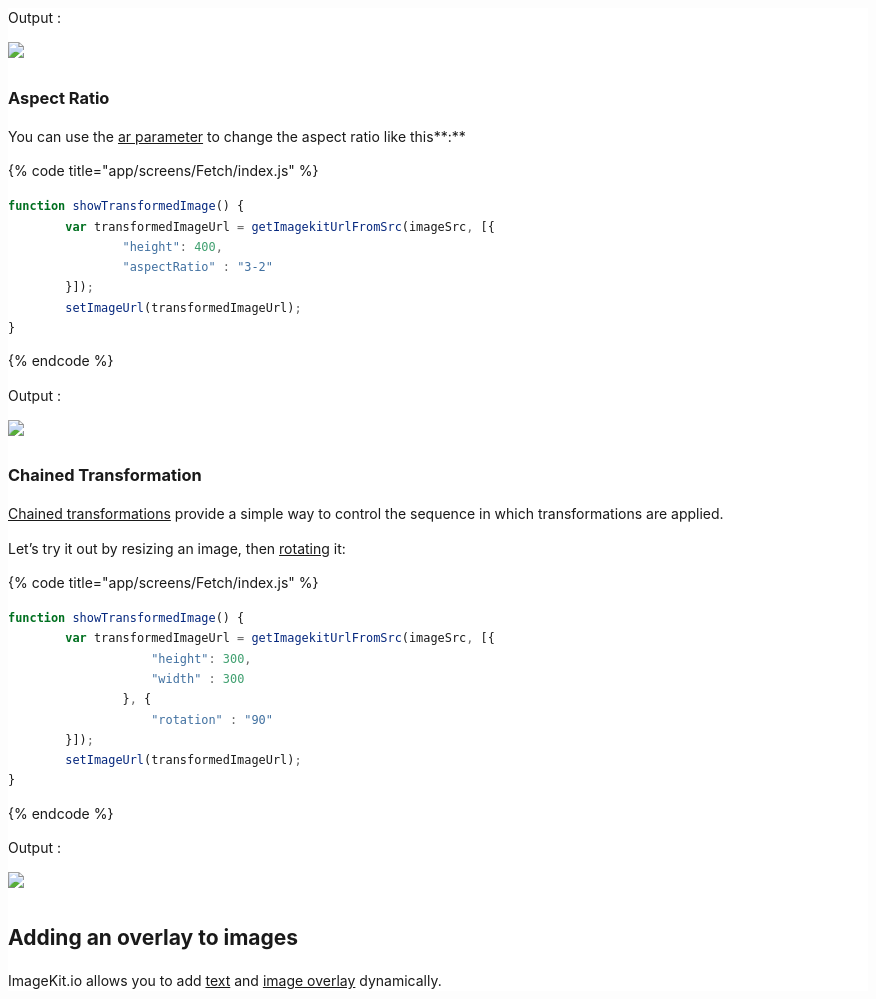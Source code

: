 Output : 

![](../../.gitbook/assets/smartmockups_kfybw5ll.png)

### Aspect Ratio

You can use the [ar parameter](../../features/image-transformations/resize-crop-and-other-transformations.md#aspect-ratio-ar) to change the aspect ratio like this**:**

{% code title="app/screens/Fetch/index.js" %}
```javascript
function showTransformedImage() {
		var transformedImageUrl = getImagekitUrlFromSrc(imageSrc, [{
				"height": 400,
				"aspectRatio" : "3-2"
		}]);
		setImageUrl(transformedImageUrl);
}
```
{% endcode %}

Output :

![](../../.gitbook/assets/smartmockups_kfybwpsz.png)

### Chained Transformation

[Chained transformations](https://docs.imagekit.io/features/image-transformations/chained-transformations) provide a simple way to control the sequence in which transformations are applied.

Let’s try it out by resizing an image, then [rotating](../../features/image-transformations/resize-crop-and-other-transformations.md#rotate-rt) it:

{% code title="app/screens/Fetch/index.js" %}
```javascript
function showTransformedImage() {
		var transformedImageUrl = getImagekitUrlFromSrc(imageSrc, [{
					"height": 300,
					"width" : 300
				}, {
					"rotation" : "90"
		}]);
		setImageUrl(transformedImageUrl);
}
```
{% endcode %}

Output :

![](../../.gitbook/assets/smartmockups_kfybxzjk.png)

## **Adding an overlay to images**

ImageKit.io allows you to add [text](../../features/image-transformations/overlay-using-layers.md#add-text-over-image) and [image overlay](../../features/image-transformations/overlay-using-layers.md#transformation-of-image-overlay) dynamically.
